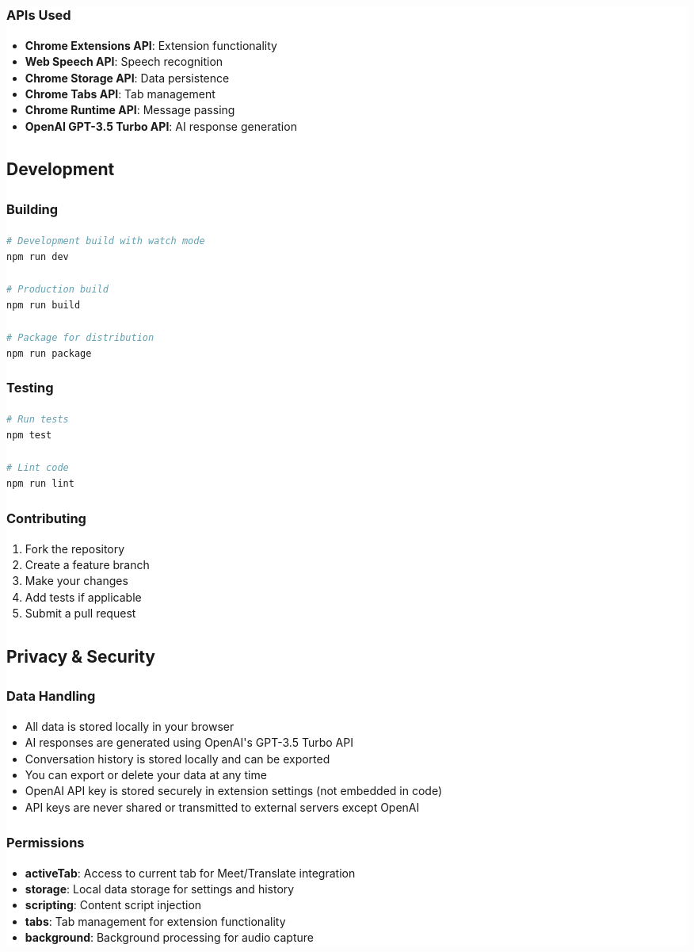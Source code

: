 ### APIs Used
- **Chrome Extensions API**: Extension functionality
- **Web Speech API**: Speech recognition
- **Chrome Storage API**: Data persistence
- **Chrome Tabs API**: Tab management
- **Chrome Runtime API**: Message passing
- **OpenAI GPT-3.5 Turbo API**: AI response generation

## Development

### Building
```bash
# Development build with watch mode
npm run dev

# Production build
npm run build

# Package for distribution
npm run package
```

### Testing
```bash
# Run tests
npm test

# Lint code
npm run lint
```

### Contributing
1. Fork the repository
2. Create a feature branch
3. Make your changes
4. Add tests if applicable
5. Submit a pull request

## Privacy & Security

### Data Handling
- All data is stored locally in your browser
- AI responses are generated using OpenAI's GPT-3.5 Turbo API
- Conversation history is stored locally and can be exported
- You can export or delete your data at any time
- OpenAI API key is stored securely in extension settings (not embedded in code)
- API keys are never shared or transmitted to external servers except OpenAI

### Permissions
- **activeTab**: Access to current tab for Meet/Translate integration
- **storage**: Local data storage for settings and history
- **scripting**: Content script injection
- **tabs**: Tab management for extension functionality
- **background**: Background processing for audio capture
